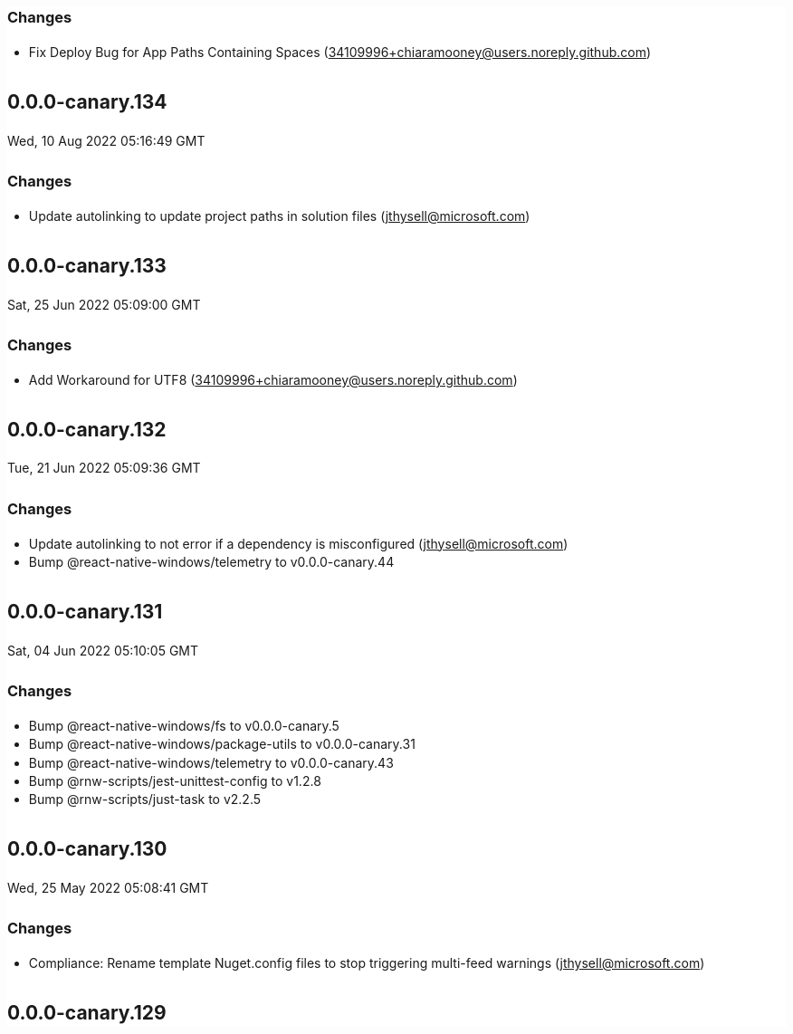 ### Changes

- Fix Deploy Bug for App Paths Containing Spaces (34109996+chiaramooney@users.noreply.github.com)

## 0.0.0-canary.134

Wed, 10 Aug 2022 05:16:49 GMT

### Changes

- Update autolinking to update project paths in solution files (jthysell@microsoft.com)

## 0.0.0-canary.133

Sat, 25 Jun 2022 05:09:00 GMT

### Changes

- Add Workaround for UTF8 (34109996+chiaramooney@users.noreply.github.com)

## 0.0.0-canary.132

Tue, 21 Jun 2022 05:09:36 GMT

### Changes

- Update autolinking to not error if a dependency is misconfigured (jthysell@microsoft.com)
- Bump @react-native-windows/telemetry to v0.0.0-canary.44

## 0.0.0-canary.131

Sat, 04 Jun 2022 05:10:05 GMT

### Changes

- Bump @react-native-windows/fs to v0.0.0-canary.5
- Bump @react-native-windows/package-utils to v0.0.0-canary.31
- Bump @react-native-windows/telemetry to v0.0.0-canary.43
- Bump @rnw-scripts/jest-unittest-config to v1.2.8
- Bump @rnw-scripts/just-task to v2.2.5

## 0.0.0-canary.130

Wed, 25 May 2022 05:08:41 GMT

### Changes

- Compliance: Rename template Nuget.config files to stop triggering multi-feed warnings (jthysell@microsoft.com)

## 0.0.0-canary.129
